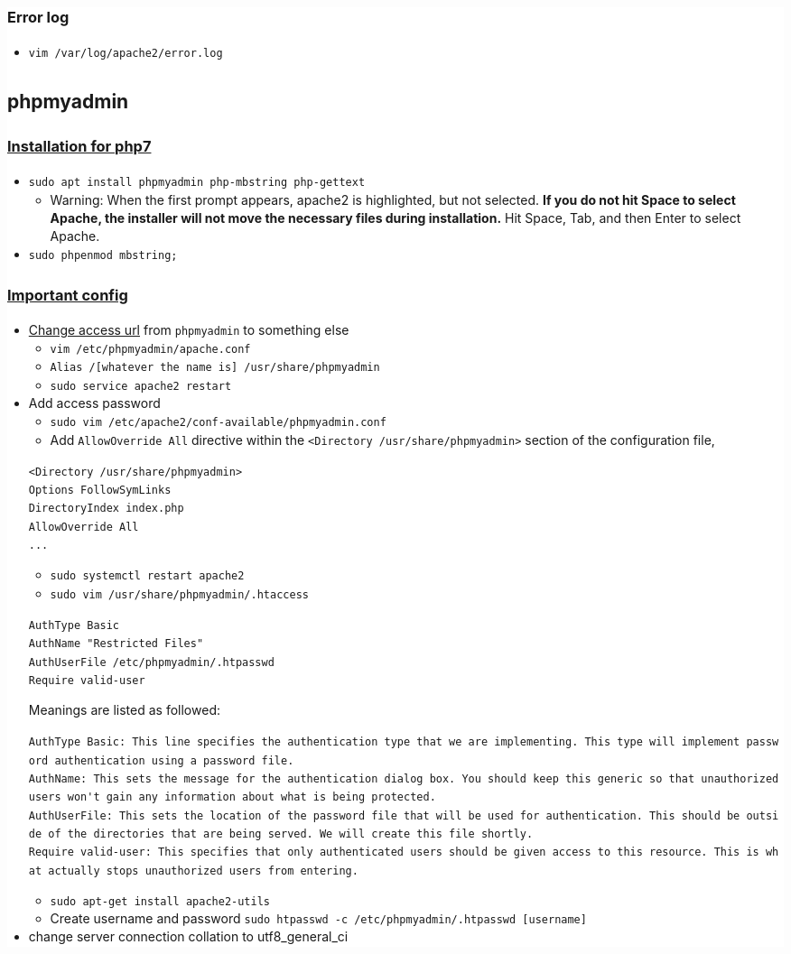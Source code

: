 
### Error log

* `vim /var/log/apache2/error.log`

## phpmyadmin

### [Installation for php7](https://www.digitalocean.com/community/tutorials/how-to-install-and-secure-phpmyadmin-on-ubuntu-16-04?utm_source=legacy_reroute)

* `sudo apt install phpmyadmin php-mbstring php-gettext`
    * Warning: When the first prompt appears, apache2 is highlighted, but not selected. **If you do not hit Space to select Apache, the installer will not move the necessary files during installation.** Hit Space, Tab, and then Enter to select Apache.
* `sudo phpenmod mbstring;`

### [Important config](https://www.digitalocean.com/community/tutorials/how-to-install-and-secure-phpmyadmin-on-ubuntu-16-04)
  * [Change access url](http://www.thetechrepo.com/main-articles/488) from `phpmyadmin` to something else
    * `vim /etc/phpmyadmin/apache.conf`
    * `Alias /[whatever the name is] /usr/share/phpmyadmin`
    * `sudo service apache2 restart`
  * Add access password
    * `sudo vim /etc/apache2/conf-available/phpmyadmin.conf`
    * Add `AllowOverride All` directive within the `<Directory /usr/share/phpmyadmin>` section of the configuration file,
    ```
    <Directory /usr/share/phpmyadmin>
    Options FollowSymLinks
    DirectoryIndex index.php
    AllowOverride All
    ...
    ```
    * `sudo systemctl restart apache2`
    * `sudo vim /usr/share/phpmyadmin/.htaccess`
    ```
    AuthType Basic
    AuthName "Restricted Files"
    AuthUserFile /etc/phpmyadmin/.htpasswd
    Require valid-user
    ```
    Meanings are listed as followed:
    ```
    AuthType Basic: This line specifies the authentication type that we are implementing. This type will implement password authentication using a password file.
    AuthName: This sets the message for the authentication dialog box. You should keep this generic so that unauthorized users won't gain any information about what is being protected.
    AuthUserFile: This sets the location of the password file that will be used for authentication. This should be outside of the directories that are being served. We will create this file shortly.
    Require valid-user: This specifies that only authenticated users should be given access to this resource. This is what actually stops unauthorized users from entering.
    ```
    * `sudo apt-get install apache2-utils`
    * Create username and password `sudo htpasswd -c /etc/phpmyadmin/.htpasswd [username]`
  * change server connection collation to utf8_general_ci
